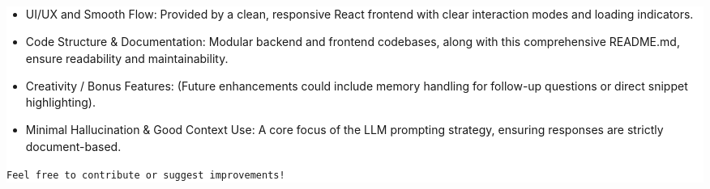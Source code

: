 - UI/UX and Smooth Flow: Provided by a clean, responsive React frontend with clear interaction modes and loading indicators.

- Code Structure & Documentation: Modular backend and frontend codebases, along with this comprehensive README.md, ensure readability and maintainability.

- Creativity / Bonus Features: (Future enhancements could include memory handling for follow-up questions or direct snippet highlighting).

- Minimal Hallucination & Good Context Use: A core focus of the LLM prompting strategy, ensuring responses are strictly document-based.

```
Feel free to contribute or suggest improvements!
```